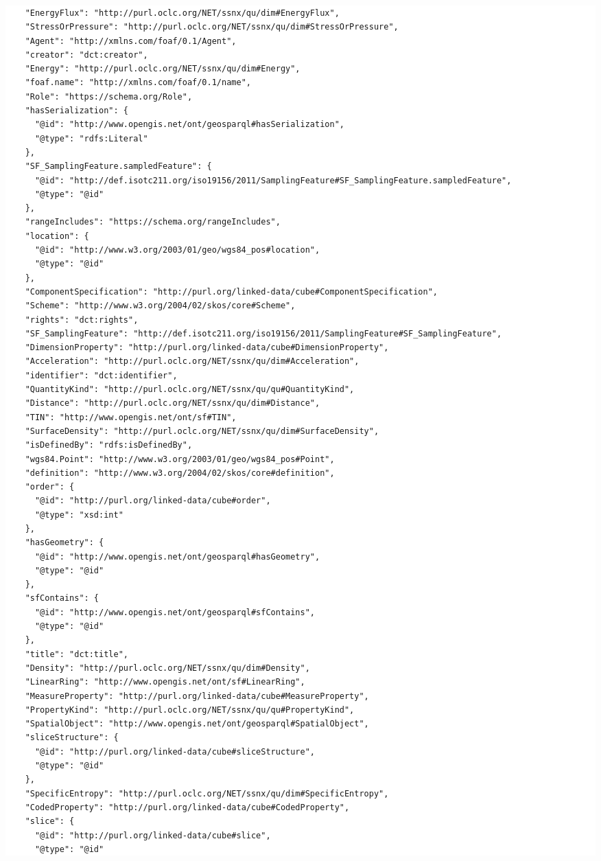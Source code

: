 ```json--ldContext
    "EnergyFlux": "http://purl.oclc.org/NET/ssnx/qu/dim#EnergyFlux",
    "StressOrPressure": "http://purl.oclc.org/NET/ssnx/qu/dim#StressOrPressure",
    "Agent": "http://xmlns.com/foaf/0.1/Agent",
    "creator": "dct:creator",
    "Energy": "http://purl.oclc.org/NET/ssnx/qu/dim#Energy",
    "foaf.name": "http://xmlns.com/foaf/0.1/name",
    "Role": "https://schema.org/Role",
    "hasSerialization": {
      "@id": "http://www.opengis.net/ont/geosparql#hasSerialization",
      "@type": "rdfs:Literal"
    },
    "SF_SamplingFeature.sampledFeature": {
      "@id": "http://def.isotc211.org/iso19156/2011/SamplingFeature#SF_SamplingFeature.sampledFeature",
      "@type": "@id"
    },
    "rangeIncludes": "https://schema.org/rangeIncludes",
    "location": {
      "@id": "http://www.w3.org/2003/01/geo/wgs84_pos#location",
      "@type": "@id"
    },
    "ComponentSpecification": "http://purl.org/linked-data/cube#ComponentSpecification",
    "Scheme": "http://www.w3.org/2004/02/skos/core#Scheme",
    "rights": "dct:rights",
    "SF_SamplingFeature": "http://def.isotc211.org/iso19156/2011/SamplingFeature#SF_SamplingFeature",
    "DimensionProperty": "http://purl.org/linked-data/cube#DimensionProperty",
    "Acceleration": "http://purl.oclc.org/NET/ssnx/qu/dim#Acceleration",
    "identifier": "dct:identifier",
    "QuantityKind": "http://purl.oclc.org/NET/ssnx/qu/qu#QuantityKind",
    "Distance": "http://purl.oclc.org/NET/ssnx/qu/dim#Distance",
    "TIN": "http://www.opengis.net/ont/sf#TIN",
    "SurfaceDensity": "http://purl.oclc.org/NET/ssnx/qu/dim#SurfaceDensity",
    "isDefinedBy": "rdfs:isDefinedBy",
    "wgs84.Point": "http://www.w3.org/2003/01/geo/wgs84_pos#Point",
    "definition": "http://www.w3.org/2004/02/skos/core#definition",
    "order": {
      "@id": "http://purl.org/linked-data/cube#order",
      "@type": "xsd:int"
    },
    "hasGeometry": {
      "@id": "http://www.opengis.net/ont/geosparql#hasGeometry",
      "@type": "@id"
    },
    "sfContains": {
      "@id": "http://www.opengis.net/ont/geosparql#sfContains",
      "@type": "@id"
    },
    "title": "dct:title",
    "Density": "http://purl.oclc.org/NET/ssnx/qu/dim#Density",
    "LinearRing": "http://www.opengis.net/ont/sf#LinearRing",
    "MeasureProperty": "http://purl.org/linked-data/cube#MeasureProperty",
    "PropertyKind": "http://purl.oclc.org/NET/ssnx/qu/qu#PropertyKind",
    "SpatialObject": "http://www.opengis.net/ont/geosparql#SpatialObject",
    "sliceStructure": {
      "@id": "http://purl.org/linked-data/cube#sliceStructure",
      "@type": "@id"
    },
    "SpecificEntropy": "http://purl.oclc.org/NET/ssnx/qu/dim#SpecificEntropy",
    "CodedProperty": "http://purl.org/linked-data/cube#CodedProperty",
    "slice": {
      "@id": "http://purl.org/linked-data/cube#slice",
      "@type": "@id"
```